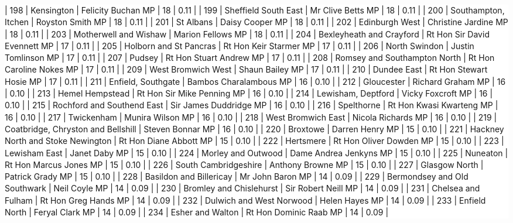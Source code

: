 | 198 | Kensington | Felicity Buchan MP | 18 | 0.11 |
| 199 | Sheffield South East | Mr Clive Betts MP | 18 | 0.11 |
| 200 | Southampton, Itchen | Royston Smith MP | 18 | 0.11 |
| 201 | St Albans | Daisy Cooper MP | 18 | 0.11 |
| 202 | Edinburgh West | Christine Jardine MP | 18 | 0.11 |
| 203 | Motherwell and Wishaw | Marion Fellows MP | 18 | 0.11 |
| 204 | Bexleyheath and Crayford | Rt Hon Sir David Evennett MP | 17 | 0.11 |
| 205 | Holborn and St Pancras | Rt Hon Keir Starmer MP | 17 | 0.11 |
| 206 | North Swindon | Justin Tomlinson MP | 17 | 0.11 |
| 207 | Pudsey | Rt Hon Stuart Andrew MP | 17 | 0.11 |
| 208 | Romsey and Southampton North | Rt Hon Caroline Nokes MP | 17 | 0.11 |
| 209 | West Bromwich West | Shaun Bailey MP | 17 | 0.11 |
| 210 | Dundee East | Rt Hon Stewart Hosie MP | 17 | 0.11 |
| 211 | Enfield, Southgate | Bambos Charalambous MP | 16 | 0.10 |
| 212 | Gloucester | Richard Graham MP | 16 | 0.10 |
| 213 | Hemel Hempstead | Rt Hon Sir Mike Penning MP | 16 | 0.10 |
| 214 | Lewisham, Deptford | Vicky Foxcroft MP | 16 | 0.10 |
| 215 | Rochford and Southend East | Sir James Duddridge MP | 16 | 0.10 |
| 216 | Spelthorne | Rt Hon Kwasi Kwarteng MP | 16 | 0.10 |
| 217 | Twickenham | Munira Wilson MP | 16 | 0.10 |
| 218 | West Bromwich East | Nicola Richards MP | 16 | 0.10 |
| 219 | Coatbridge, Chryston and Bellshill | Steven Bonnar MP | 16 | 0.10 |
| 220 | Broxtowe | Darren Henry MP | 15 | 0.10 |
| 221 | Hackney North and Stoke Newington | Rt Hon Diane Abbott MP | 15 | 0.10 |
| 222 | Hertsmere | Rt Hon Oliver Dowden MP | 15 | 0.10 |
| 223 | Lewisham East | Janet Daby MP | 15 | 0.10 |
| 224 | Morley and Outwood | Dame Andrea Jenkyns MP | 15 | 0.10 |
| 225 | Nuneaton | Rt Hon Marcus Jones MP | 15 | 0.10 |
| 226 | South Cambridgeshire | Anthony Browne MP | 15 | 0.10 |
| 227 | Glasgow North | Patrick Grady MP | 15 | 0.10 |
| 228 | Basildon and Billericay | Mr John Baron MP | 14 | 0.09 |
| 229 | Bermondsey and Old Southwark | Neil Coyle MP | 14 | 0.09 |
| 230 | Bromley and Chislehurst | Sir Robert Neill MP | 14 | 0.09 |
| 231 | Chelsea and Fulham | Rt Hon Greg Hands MP | 14 | 0.09 |
| 232 | Dulwich and West Norwood | Helen Hayes MP | 14 | 0.09 |
| 233 | Enfield North | Feryal Clark MP | 14 | 0.09 |
| 234 | Esher and Walton | Rt Hon Dominic Raab MP | 14 | 0.09 |